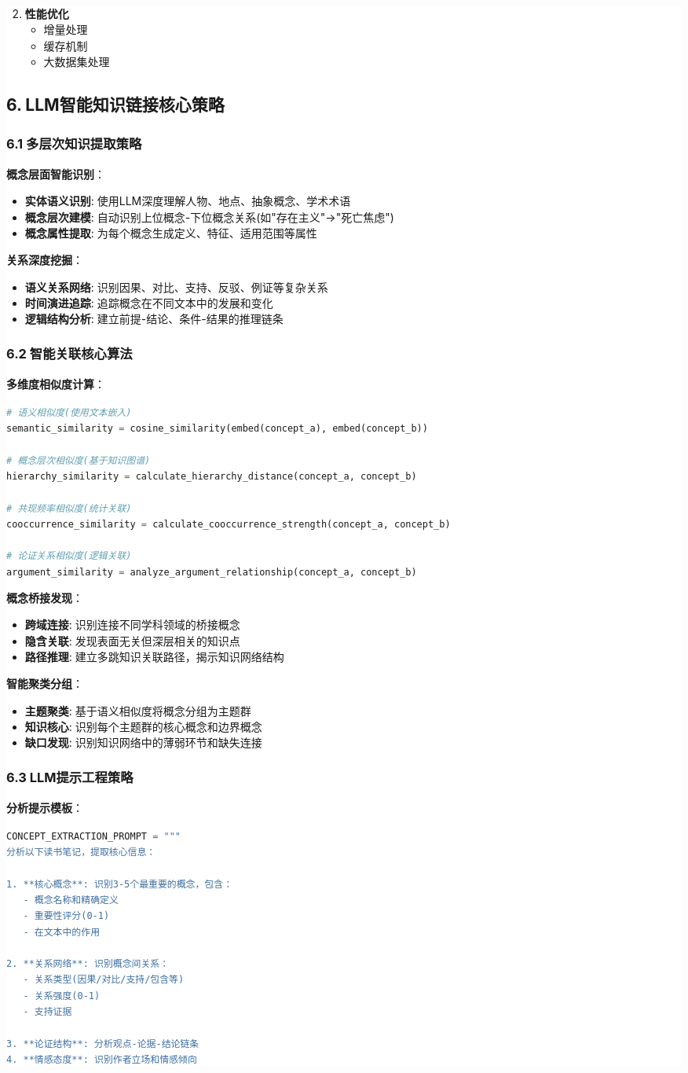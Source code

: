 2. **性能优化**
   - 增量处理
   - 缓存机制
   - 大数据集处理

## 6. LLM智能知识链接核心策略

### 6.1 多层次知识提取策略

**概念层面智能识别**：
- **实体语义识别**: 使用LLM深度理解人物、地点、抽象概念、学术术语
- **概念层次建模**: 自动识别上位概念-下位概念关系(如"存在主义"→"死亡焦虑")
- **概念属性提取**: 为每个概念生成定义、特征、适用范围等属性

**关系深度挖掘**：
- **语义关系网络**: 识别因果、对比、支持、反驳、例证等复杂关系
- **时间演进追踪**: 追踪概念在不同文本中的发展和变化
- **逻辑结构分析**: 建立前提-结论、条件-结果的推理链条

### 6.2 智能关联核心算法

**多维度相似度计算**：
```python
# 语义相似度(使用文本嵌入)
semantic_similarity = cosine_similarity(embed(concept_a), embed(concept_b))

# 概念层次相似度(基于知识图谱)
hierarchy_similarity = calculate_hierarchy_distance(concept_a, concept_b)

# 共现频率相似度(统计关联)
cooccurrence_similarity = calculate_cooccurrence_strength(concept_a, concept_b)

# 论证关系相似度(逻辑关联)
argument_similarity = analyze_argument_relationship(concept_a, concept_b)
```

**概念桥接发现**：
- **跨域连接**: 识别连接不同学科领域的桥接概念
- **隐含关联**: 发现表面无关但深层相关的知识点
- **路径推理**: 建立多跳知识关联路径，揭示知识网络结构

**智能聚类分组**：
- **主题聚类**: 基于语义相似度将概念分组为主题群
- **知识核心**: 识别每个主题群的核心概念和边界概念
- **缺口发现**: 识别知识网络中的薄弱环节和缺失连接

### 6.3 LLM提示工程策略

**分析提示模板**：
```python
CONCEPT_EXTRACTION_PROMPT = """
分析以下读书笔记，提取核心信息：

1. **核心概念**: 识别3-5个最重要的概念，包含：
   - 概念名称和精确定义
   - 重要性评分(0-1)
   - 在文本中的作用

2. **关系网络**: 识别概念间关系：
   - 关系类型(因果/对比/支持/包含等)
   - 关系强度(0-1)
   - 支持证据

3. **论证结构**: 分析观点-论据-结论链条
4. **情感态度**: 识别作者立场和情感倾向
```
